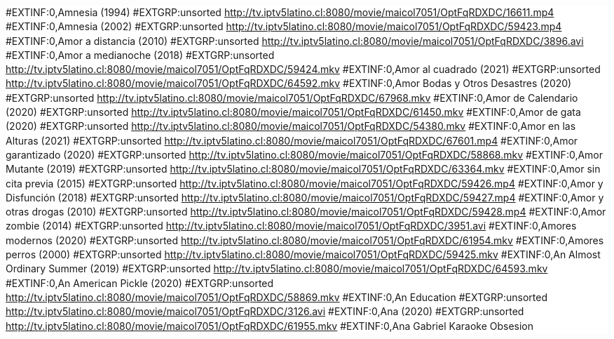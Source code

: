#EXTINF:0,Amnesia (1994)
#EXTGRP:unsorted
http://tv.iptv5latino.cl:8080/movie/maicol7051/OptFqRDXDC/16611.mp4
#EXTINF:0,Amnesia (2002)
#EXTGRP:unsorted
http://tv.iptv5latino.cl:8080/movie/maicol7051/OptFqRDXDC/59423.mp4
#EXTINF:0,Amor a distancia (2010)
#EXTGRP:unsorted
http://tv.iptv5latino.cl:8080/movie/maicol7051/OptFqRDXDC/3896.avi
#EXTINF:0,Amor a medianoche (2018)
#EXTGRP:unsorted
http://tv.iptv5latino.cl:8080/movie/maicol7051/OptFqRDXDC/59424.mkv
#EXTINF:0,Amor al cuadrado (2021)
#EXTGRP:unsorted
http://tv.iptv5latino.cl:8080/movie/maicol7051/OptFqRDXDC/64592.mkv
#EXTINF:0,Amor Bodas y Otros Desastres (2020)
#EXTGRP:unsorted
http://tv.iptv5latino.cl:8080/movie/maicol7051/OptFqRDXDC/67968.mkv
#EXTINF:0,Amor de Calendario (2020)
#EXTGRP:unsorted
http://tv.iptv5latino.cl:8080/movie/maicol7051/OptFqRDXDC/61450.mkv
#EXTINF:0,Amor de gata (2020)
#EXTGRP:unsorted
http://tv.iptv5latino.cl:8080/movie/maicol7051/OptFqRDXDC/54380.mkv
#EXTINF:0,Amor en las Alturas (2021)
#EXTGRP:unsorted
http://tv.iptv5latino.cl:8080/movie/maicol7051/OptFqRDXDC/67601.mp4
#EXTINF:0,Amor garantizado (2020)
#EXTGRP:unsorted
http://tv.iptv5latino.cl:8080/movie/maicol7051/OptFqRDXDC/58868.mkv
#EXTINF:0,Amor Mutante (2019)
#EXTGRP:unsorted
http://tv.iptv5latino.cl:8080/movie/maicol7051/OptFqRDXDC/63364.mkv
#EXTINF:0,Amor sin cita previa (2015)
#EXTGRP:unsorted
http://tv.iptv5latino.cl:8080/movie/maicol7051/OptFqRDXDC/59426.mp4
#EXTINF:0,Amor y Disfunción (2018)
#EXTGRP:unsorted
http://tv.iptv5latino.cl:8080/movie/maicol7051/OptFqRDXDC/59427.mp4
#EXTINF:0,Amor y otras drogas (2010)
#EXTGRP:unsorted
http://tv.iptv5latino.cl:8080/movie/maicol7051/OptFqRDXDC/59428.mp4
#EXTINF:0,Amor zombie (2014)
#EXTGRP:unsorted
http://tv.iptv5latino.cl:8080/movie/maicol7051/OptFqRDXDC/3951.avi
#EXTINF:0,Amores modernos (2020)
#EXTGRP:unsorted
http://tv.iptv5latino.cl:8080/movie/maicol7051/OptFqRDXDC/61954.mkv
#EXTINF:0,Amores perros (2000)
#EXTGRP:unsorted
http://tv.iptv5latino.cl:8080/movie/maicol7051/OptFqRDXDC/59425.mkv
#EXTINF:0,An Almost Ordinary Summer (2019)
#EXTGRP:unsorted
http://tv.iptv5latino.cl:8080/movie/maicol7051/OptFqRDXDC/64593.mkv
#EXTINF:0,An American Pickle (2020)
#EXTGRP:unsorted
http://tv.iptv5latino.cl:8080/movie/maicol7051/OptFqRDXDC/58869.mkv
#EXTINF:0,An Education
#EXTGRP:unsorted
http://tv.iptv5latino.cl:8080/movie/maicol7051/OptFqRDXDC/3126.avi
#EXTINF:0,Ana (2020)
#EXTGRP:unsorted
http://tv.iptv5latino.cl:8080/movie/maicol7051/OptFqRDXDC/61955.mkv
#EXTINF:0,Ana Gabriel Karaoke Obsesion